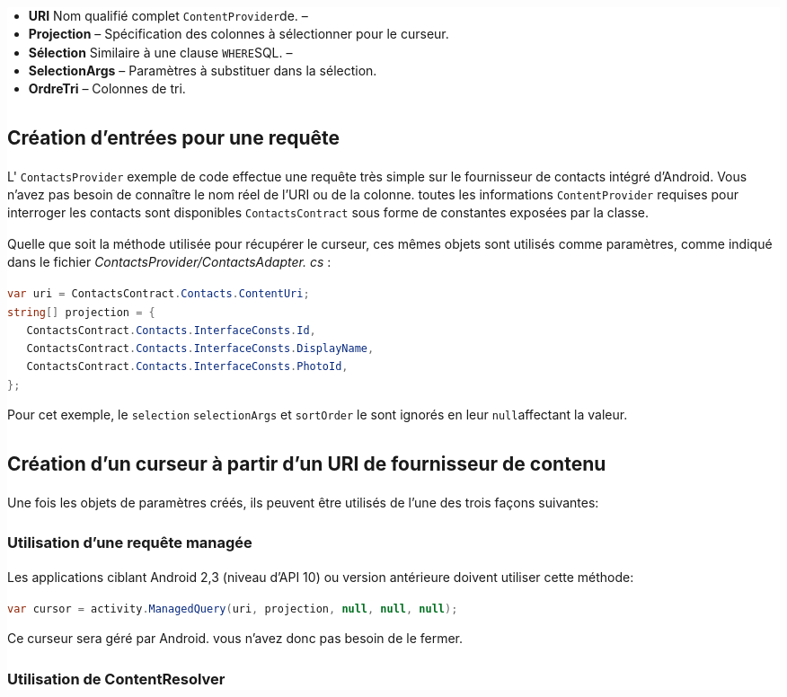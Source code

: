 -  **URI** Nom qualifié complet `ContentProvider`de. &ndash;
-  **Projection** &ndash; Spécification des colonnes à sélectionner pour le curseur.
-  **Sélection** Similaire à une clause `WHERE`SQL. &ndash;
-  **SelectionArgs** &ndash; Paramètres à substituer dans la sélection.
-  **OrdreTri** &ndash; Colonnes de tri.



## <a name="creating-inputs-for-a-query"></a>Création d’entrées pour une requête

L' `ContactsProvider` exemple de code effectue une requête très simple sur le fournisseur de contacts intégré d’Android. Vous n’avez pas besoin de connaître le nom réel de l’URI ou de la colonne. toutes les informations `ContentProvider` requises pour interroger les contacts sont disponibles `ContactsContract` sous forme de constantes exposées par la classe.

Quelle que soit la méthode utilisée pour récupérer le curseur, ces mêmes objets sont utilisés comme paramètres, comme indiqué dans le fichier *ContactsProvider/ContactsAdapter. cs* :

```csharp
var uri = ContactsContract.Contacts.ContentUri;
string[] projection = {
   ContactsContract.Contacts.InterfaceConsts.Id,
   ContactsContract.Contacts.InterfaceConsts.DisplayName,
   ContactsContract.Contacts.InterfaceConsts.PhotoId,
};
```

Pour cet exemple, le `selection` `selectionArgs` et `sortOrder` le sont ignorés en leur `null`affectant la valeur.



## <a name="creating-a-cursor-from-a-content-provider-uri"></a>Création d’un curseur à partir d’un URI de fournisseur de contenu

Une fois les objets de paramètres créés, ils peuvent être utilisés de l’une des trois façons suivantes:



### <a name="using-a-managed-query"></a>Utilisation d’une requête managée

Les applications ciblant Android 2,3 (niveau d’API 10) ou version antérieure doivent utiliser cette méthode:

```csharp
var cursor = activity.ManagedQuery(uri, projection, null, null, null);
```

Ce curseur sera géré par Android. vous n’avez donc pas besoin de le fermer.



### <a name="using-contentresolver"></a>Utilisation de ContentResolver
